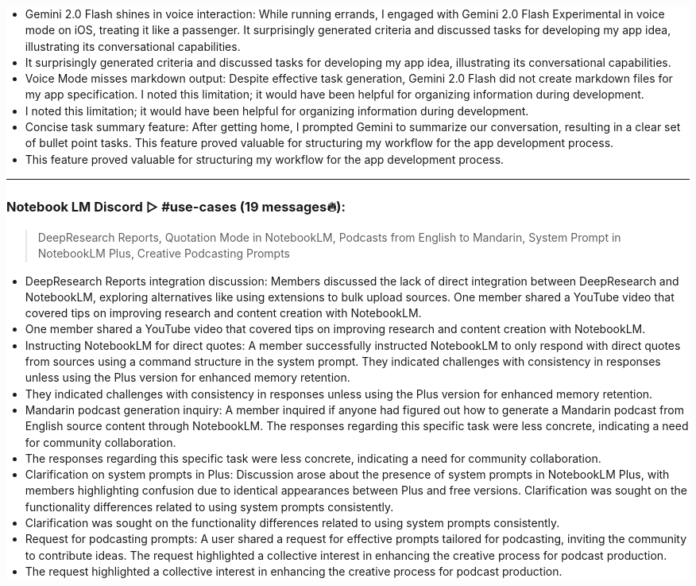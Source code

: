 * Gemini 2.0 Flash shines in voice interaction: While running errands, I engaged with Gemini 2.0 Flash Experimental in voice mode on iOS, treating it like a passenger.
It surprisingly generated criteria and discussed tasks for developing my app idea, illustrating its conversational capabilities.
* It surprisingly generated criteria and discussed tasks for developing my app idea, illustrating its conversational capabilities.
* Voice Mode misses markdown output: Despite effective task generation, Gemini 2.0 Flash did not create markdown files for my app specification.
I noted this limitation; it would have been helpful for organizing information during development.
* I noted this limitation; it would have been helpful for organizing information during development.
* Concise task summary feature: After getting home, I prompted Gemini to summarize our conversation, resulting in a clear set of bullet point tasks.
This feature proved valuable for structuring my workflow for the app development process.
* This feature proved valuable for structuring my workflow for the app development process.

---
### Notebook LM Discord ▷ #use-cases (19 messages🔥):
> DeepResearch Reports, Quotation Mode in NotebookLM, Podcasts from English to Mandarin, System Prompt in NotebookLM Plus, Creative Podcasting Prompts

* DeepResearch Reports integration discussion: Members discussed the lack of direct integration between DeepResearch and NotebookLM, exploring alternatives like using extensions to bulk upload sources.
One member shared a YouTube video that covered tips on improving research and content creation with NotebookLM.
* One member shared a YouTube video that covered tips on improving research and content creation with NotebookLM.
* Instructing NotebookLM for direct quotes: A member successfully instructed NotebookLM to only respond with direct quotes from sources using a command structure in the system prompt.
They indicated challenges with consistency in responses unless using the Plus version for enhanced memory retention.
* They indicated challenges with consistency in responses unless using the Plus version for enhanced memory retention.
* Mandarin podcast generation inquiry: A member inquired if anyone had figured out how to generate a Mandarin podcast from English source content through NotebookLM.
The responses regarding this specific task were less concrete, indicating a need for community collaboration.
* The responses regarding this specific task were less concrete, indicating a need for community collaboration.
* Clarification on system prompts in Plus: Discussion arose about the presence of system prompts in NotebookLM Plus, with members highlighting confusion due to identical appearances between Plus and free versions.
Clarification was sought on the functionality differences related to using system prompts consistently.
* Clarification was sought on the functionality differences related to using system prompts consistently.
* Request for podcasting prompts: A user shared a request for effective prompts tailored for podcasting, inviting the community to contribute ideas.
The request highlighted a collective interest in enhancing the creative process for podcast production.
* The request highlighted a collective interest in enhancing the creative process for podcast production.

